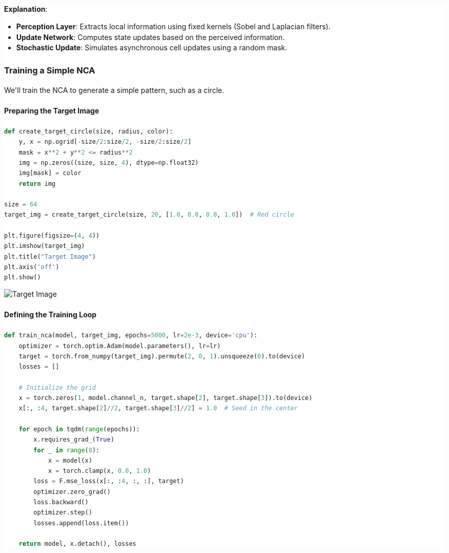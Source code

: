 
**Explanation**:

- **Perception Layer**: Extracts local information using fixed kernels (Sobel and Laplacian filters).
- **Update Network**: Computes state updates based on the perceived information.
- **Stochastic Update**: Simulates asynchronous cell updates using a random mask.

### **Training a Simple NCA**

We'll train the NCA to generate a simple pattern, such as a circle.

#### **Preparing the Target Image**

```python
def create_target_circle(size, radius, color):
    y, x = np.ogrid[-size/2:size/2, -size/2:size/2]
    mask = x**2 + y**2 <= radius**2
    img = np.zeros((size, size, 4), dtype=np.float32)
    img[mask] = color
    return img

size = 64
target_img = create_target_circle(size, 20, [1.0, 0.0, 0.0, 1.0])  # Red circle

plt.figure(figsize=(4, 4))
plt.imshow(target_img)
plt.title("Target Image")
plt.axis('off')
plt.show()
```

![Target Image](attachment:target_image.png)

#### **Defining the Training Loop**

```python
def train_nca(model, target_img, epochs=5000, lr=2e-3, device='cpu'):
    optimizer = torch.optim.Adam(model.parameters(), lr=lr)
    target = torch.from_numpy(target_img).permute(2, 0, 1).unsqueeze(0).to(device)
    losses = []

    # Initialize the grid
    x = torch.zeros(1, model.channel_n, target.shape[2], target.shape[3]).to(device)
    x[:, :4, target.shape[2]//2, target.shape[3]//2] = 1.0  # Seed in the center

    for epoch in tqdm(range(epochs)):
        x.requires_grad_(True)
        for _ in range(8):
            x = model(x)
            x = torch.clamp(x, 0.0, 1.0)
        loss = F.mse_loss(x[:, :4, :, :], target)
        optimizer.zero_grad()
        loss.backward()
        optimizer.step()
        losses.append(loss.item())

    return model, x.detach(), losses
```

